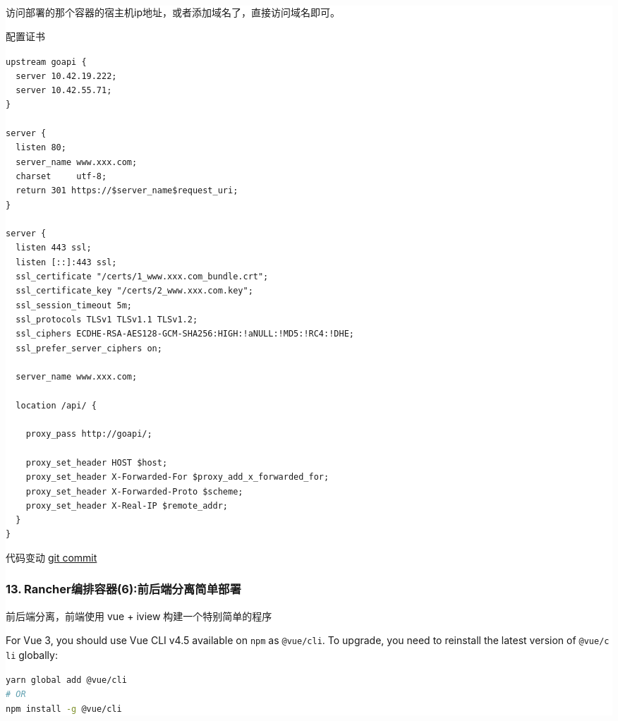 访问部署的那个容器的宿主机ip地址，或者添加域名了，直接访问域名即可。

配置证书

```nginx
upstream goapi {
  server 10.42.19.222;
  server 10.42.55.71;
}

server {
  listen 80;
  server_name www.xxx.com;
  charset     utf-8;
  return 301 https://$server_name$request_uri;
}

server {
  listen 443 ssl;
  listen [::]:443 ssl;
  ssl_certificate "/certs/1_www.xxx.com_bundle.crt";
  ssl_certificate_key "/certs/2_www.xxx.com.key";
  ssl_session_timeout 5m;
  ssl_protocols TLSv1 TLSv1.1 TLSv1.2;
  ssl_ciphers ECDHE-RSA-AES128-GCM-SHA256:HIGH:!aNULL:!MD5:!RC4:!DHE;
  ssl_prefer_server_ciphers on;

  server_name www.xxx.com;

  location /api/ {

    proxy_pass http://goapi/;

    proxy_set_header HOST $host;
    proxy_set_header X-Forwarded-For $proxy_add_x_forwarded_for;
    proxy_set_header X-Forwarded-Proto $scheme;
    proxy_set_header X-Real-IP $remote_addr;
  }
}
```

代码变动 [git commit](https://github.com/custer-go/learn-gin/commit/24c67308c3db06dc9694cf94196b897bd12d5822)

### 13. Rancher编排容器(6):前后端分离简单部署

前后端分离，前端使用 vue + iview 构建一个特别简单的程序

For Vue 3, you should use Vue CLI v4.5 available on `npm` as `@vue/cli`. To upgrade, you need to reinstall the latest version of `@vue/cli` globally:

```bash
yarn global add @vue/cli
# OR
npm install -g @vue/cli
```

